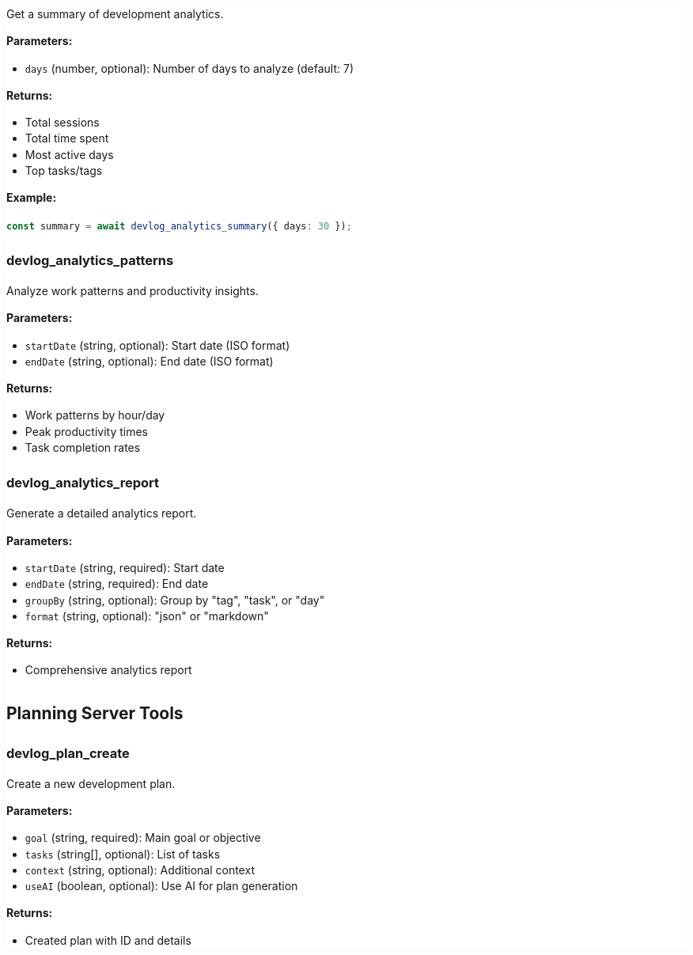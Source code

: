 Get a summary of development analytics.

**Parameters:**
- `days` (number, optional): Number of days to analyze (default: 7)

**Returns:**
- Total sessions
- Total time spent
- Most active days
- Top tasks/tags

**Example:**
```typescript
const summary = await devlog_analytics_summary({ days: 30 });
```

### devlog_analytics_patterns

Analyze work patterns and productivity insights.

**Parameters:**
- `startDate` (string, optional): Start date (ISO format)
- `endDate` (string, optional): End date (ISO format)

**Returns:**
- Work patterns by hour/day
- Peak productivity times
- Task completion rates

### devlog_analytics_report

Generate a detailed analytics report.

**Parameters:**
- `startDate` (string, required): Start date
- `endDate` (string, required): End date
- `groupBy` (string, optional): Group by "tag", "task", or "day"
- `format` (string, optional): "json" or "markdown"

**Returns:**
- Comprehensive analytics report

## Planning Server Tools

### devlog_plan_create

Create a new development plan.

**Parameters:**
- `goal` (string, required): Main goal or objective
- `tasks` (string[], optional): List of tasks
- `context` (string, optional): Additional context
- `useAI` (boolean, optional): Use AI for plan generation

**Returns:**
- Created plan with ID and details
